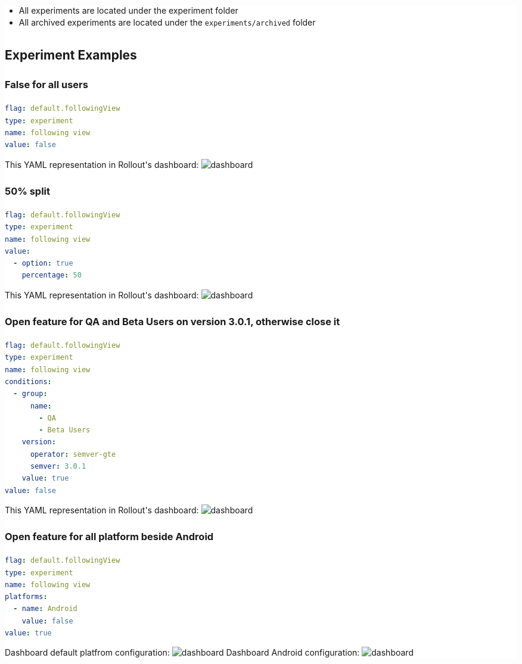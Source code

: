 - All experiments are located under the experiment folder
- All archived experiments are located under the `experiments/archived` folder

## Experiment Examples

### False for all users
```yaml
flag: default.followingView
type: experiment
name: following view
value: false
```
This YAML representation in Rollout's dashboard:
![dashboard](https://files.readme.io/00b37e6-Screen_Shot_2018-12-03_at_11.47.56.png)
### 50% split
```yaml
flag: default.followingView
type: experiment
name: following view
value:
  - option: true
    percentage: 50
```
This YAML representation in Rollout's dashboard:
![dashboard](https://files.readme.io/5af4d9e-Screen_Shot_2018-12-03_at_12.01.28.png)
### Open feature for QA and Beta Users on version 3.0.1, otherwise close it
```yaml
flag: default.followingView
type: experiment
name: following view
conditions:
  - group:
      name:
        - QA
        - Beta Users
    version:
      operator: semver-gte
      semver: 3.0.1
    value: true
value: false
```
This YAML representation in Rollout's dashboard:
![dashboard](https://files.readme.io/6884476-Screen_Shot_2018-12-03_at_12.04.13.png)
### Open feature for all platform beside Android
```yaml
flag: default.followingView
type: experiment
name: following view
platforms:
  - name: Android
    value: false
value: true
```
Dashboard default platfrom configuration:
![dashboard](https://files.readme.io/461c854-Screen_Shot_2018-12-04_at_10.19.59.png)
Dashboard Android configuration:
![dashboard](https://files.readme.io/1aafd04-Screen_Shot_2018-12-03_at_21.39.52.png)